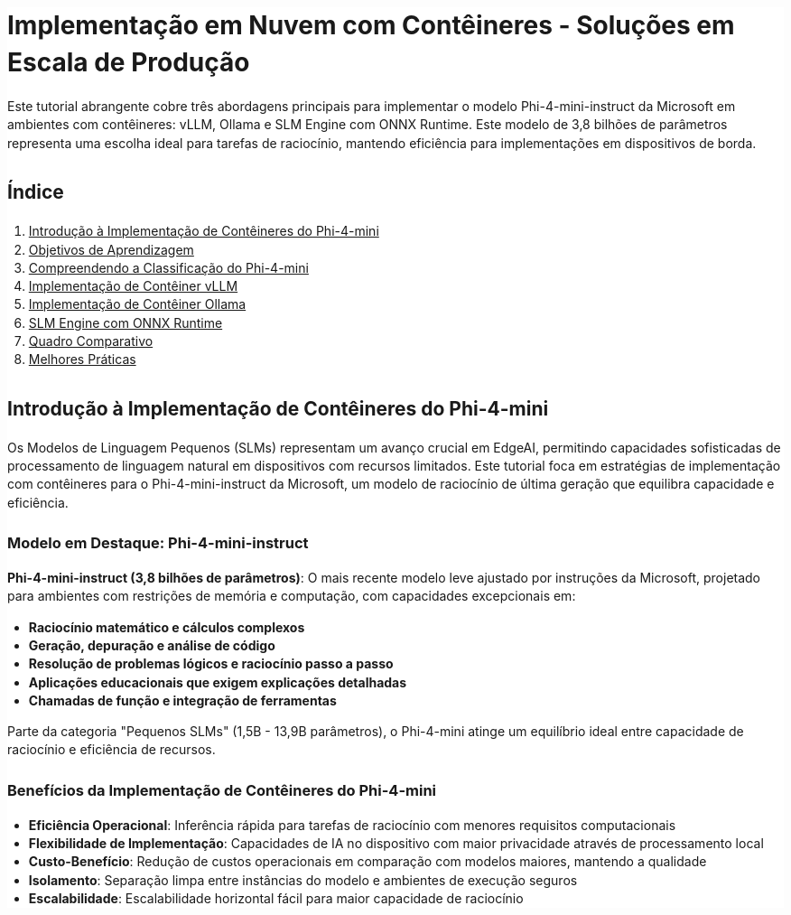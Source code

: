 
# Implementação em Nuvem com Contêineres - Soluções em Escala de Produção

Este tutorial abrangente cobre três abordagens principais para implementar o modelo Phi-4-mini-instruct da Microsoft em ambientes com contêineres: vLLM, Ollama e SLM Engine com ONNX Runtime. Este modelo de 3,8 bilhões de parâmetros representa uma escolha ideal para tarefas de raciocínio, mantendo eficiência para implementações em dispositivos de borda.

## Índice

1. [Introdução à Implementação de Contêineres do Phi-4-mini](../../../Module03)
2. [Objetivos de Aprendizagem](../../../Module03)
3. [Compreendendo a Classificação do Phi-4-mini](../../../Module03)
4. [Implementação de Contêiner vLLM](../../../Module03)
5. [Implementação de Contêiner Ollama](../../../Module03)
6. [SLM Engine com ONNX Runtime](../../../Module03)
7. [Quadro Comparativo](../../../Module03)
8. [Melhores Práticas](../../../Module03)

## Introdução à Implementação de Contêineres do Phi-4-mini

Os Modelos de Linguagem Pequenos (SLMs) representam um avanço crucial em EdgeAI, permitindo capacidades sofisticadas de processamento de linguagem natural em dispositivos com recursos limitados. Este tutorial foca em estratégias de implementação com contêineres para o Phi-4-mini-instruct da Microsoft, um modelo de raciocínio de última geração que equilibra capacidade e eficiência.

### Modelo em Destaque: Phi-4-mini-instruct

**Phi-4-mini-instruct (3,8 bilhões de parâmetros)**: O mais recente modelo leve ajustado por instruções da Microsoft, projetado para ambientes com restrições de memória e computação, com capacidades excepcionais em:
- **Raciocínio matemático e cálculos complexos**
- **Geração, depuração e análise de código**
- **Resolução de problemas lógicos e raciocínio passo a passo**
- **Aplicações educacionais que exigem explicações detalhadas**
- **Chamadas de função e integração de ferramentas**

Parte da categoria "Pequenos SLMs" (1,5B - 13,9B parâmetros), o Phi-4-mini atinge um equilíbrio ideal entre capacidade de raciocínio e eficiência de recursos.

### Benefícios da Implementação de Contêineres do Phi-4-mini

- **Eficiência Operacional**: Inferência rápida para tarefas de raciocínio com menores requisitos computacionais
- **Flexibilidade de Implementação**: Capacidades de IA no dispositivo com maior privacidade através de processamento local
- **Custo-Benefício**: Redução de custos operacionais em comparação com modelos maiores, mantendo a qualidade
- **Isolamento**: Separação limpa entre instâncias do modelo e ambientes de execução seguros
- **Escalabilidade**: Escalabilidade horizontal fácil para maior capacidade de raciocínio
